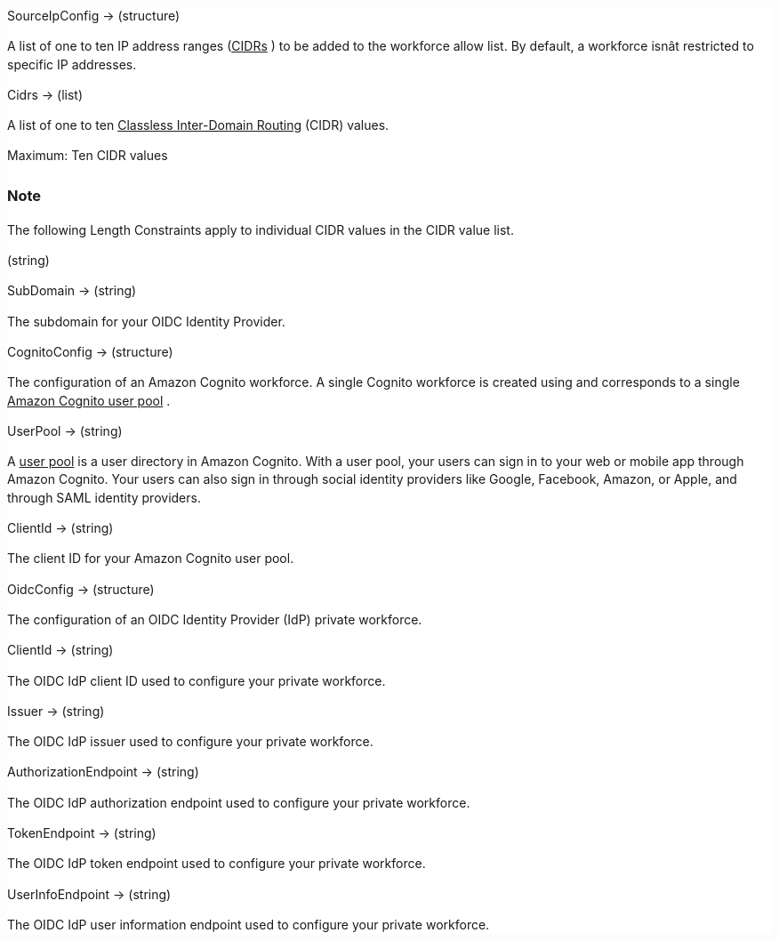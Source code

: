 SourceIpConfig -> (structure)

A list of one to ten IP address ranges ([CIDRs](https://docs.aws.amazon.com/vpc/latest/userguide/VPC_Subnets.html) ) to be added to the workforce allow list. By default, a workforce isnât restricted to specific IP addresses.

Cidrs -> (list)

A list of one to ten [Classless Inter-Domain Routing](https://docs.aws.amazon.com/vpc/latest/userguide/VPC_Subnets.html) (CIDR) values.

Maximum: Ten CIDR values

### Note

The following Length Constraints apply to individual CIDR values in the CIDR value list.

(string)

SubDomain -> (string)

The subdomain for your OIDC Identity Provider.

CognitoConfig -> (structure)

The configuration of an Amazon Cognito workforce. A single Cognito workforce is created using and corresponds to a single [Amazon Cognito user pool](https://docs.aws.amazon.com/cognito/latest/developerguide/cognito-user-identity-pools.html) .

UserPool -> (string)

A [user pool](https://docs.aws.amazon.com/cognito/latest/developerguide/cognito-user-identity-pools.html) is a user directory in Amazon Cognito. With a user pool, your users can sign in to your web or mobile app through Amazon Cognito. Your users can also sign in through social identity providers like Google, Facebook, Amazon, or Apple, and through SAML identity providers.

ClientId -> (string)

The client ID for your Amazon Cognito user pool.

OidcConfig -> (structure)

The configuration of an OIDC Identity Provider (IdP) private workforce.

ClientId -> (string)

The OIDC IdP client ID used to configure your private workforce.

Issuer -> (string)

The OIDC IdP issuer used to configure your private workforce.

AuthorizationEndpoint -> (string)

The OIDC IdP authorization endpoint used to configure your private workforce.

TokenEndpoint -> (string)

The OIDC IdP token endpoint used to configure your private workforce.

UserInfoEndpoint -> (string)

The OIDC IdP user information endpoint used to configure your private workforce.
